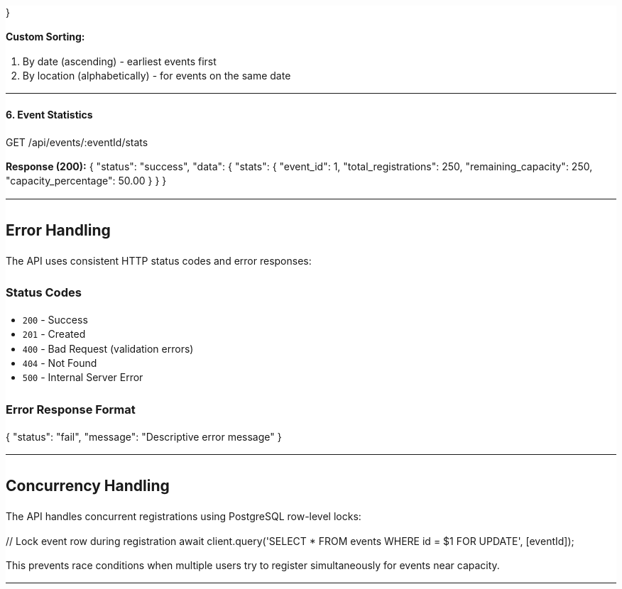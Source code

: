 }

**Custom Sorting:**
1. By date (ascending) - earliest events first
2. By location (alphabetically) - for events on the same date

---

#### 6. Event Statistics
GET /api/events/:eventId/stats

**Response (200):**
{
"status": "success",
"data": {
"stats": {
"event_id": 1,
"total_registrations": 250,
"remaining_capacity": 250,
"capacity_percentage": 50.00
}
}
}

---

## Error Handling

The API uses consistent HTTP status codes and error responses:

### Status Codes
- `200` - Success
- `201` - Created
- `400` - Bad Request (validation errors)
- `404` - Not Found
- `500` - Internal Server Error

### Error Response Format
{
"status": "fail",
"message": "Descriptive error message"
}

---

## Concurrency Handling

The API handles concurrent registrations using PostgreSQL row-level locks:

// Lock event row during registration
await client.query('SELECT * FROM events WHERE id = $1 FOR UPDATE', [eventId]);

This prevents race conditions when multiple users try to register simultaneously for events near capacity.

---